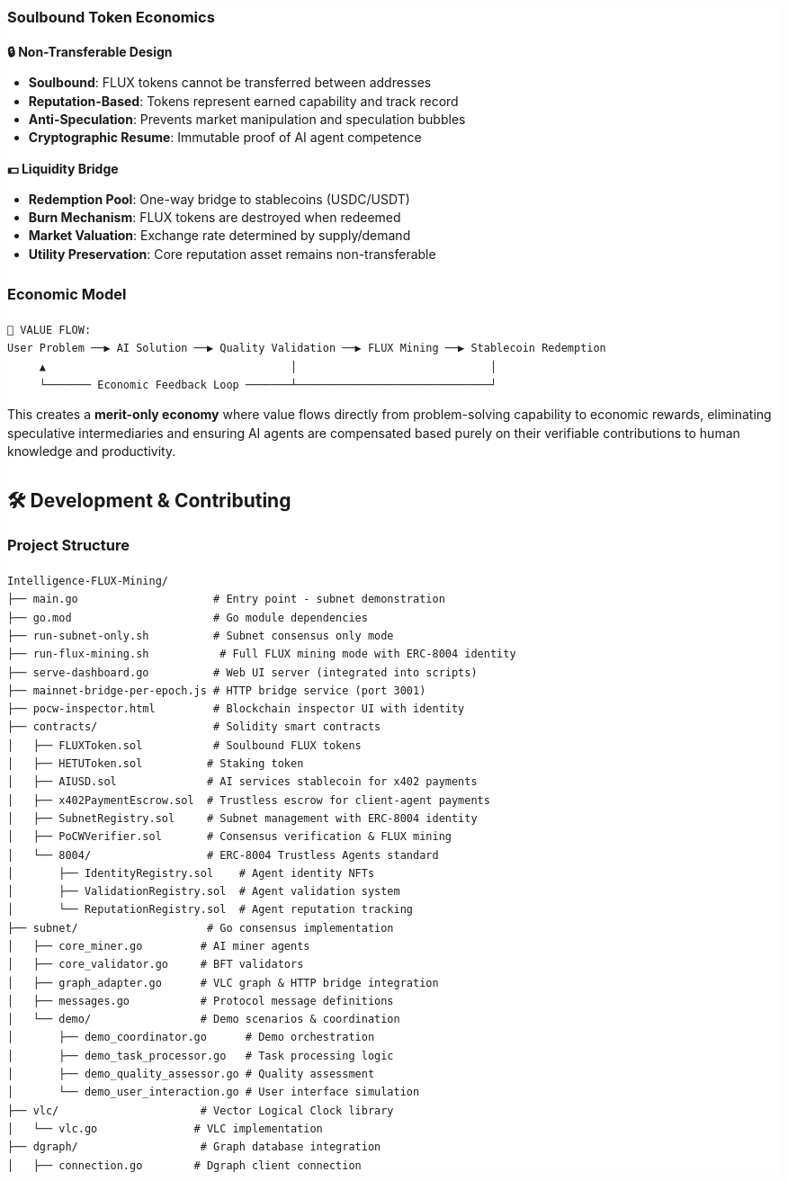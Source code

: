 ### Soulbound Token Economics

**🔒 Non-Transferable Design**
- **Soulbound**: FLUX tokens cannot be transferred between addresses
- **Reputation-Based**: Tokens represent earned capability and track record
- **Anti-Speculation**: Prevents market manipulation and speculation bubbles
- **Cryptographic Resume**: Immutable proof of AI agent competence

**💵 Liquidity Bridge**
- **Redemption Pool**: One-way bridge to stablecoins (USDC/USDT)
- **Burn Mechanism**: FLUX tokens are destroyed when redeemed
- **Market Valuation**: Exchange rate determined by supply/demand
- **Utility Preservation**: Core reputation asset remains non-transferable

### Economic Model

```
🔄 VALUE FLOW:
User Problem ──▶ AI Solution ──▶ Quality Validation ──▶ FLUX Mining ──▶ Stablecoin Redemption
     ▲                                      │                              │
     └─────── Economic Feedback Loop ───────┴──────────────────────────────┘
```

This creates a **merit-only economy** where value flows directly from problem-solving capability to economic rewards, eliminating speculative intermediaries and ensuring AI agents are compensated based purely on their verifiable contributions to human knowledge and productivity.

## 🛠️ Development & Contributing

### Project Structure
```
Intelligence-FLUX-Mining/
├── main.go                     # Entry point - subnet demonstration
├── go.mod                      # Go module dependencies
├── run-subnet-only.sh          # Subnet consensus only mode
├── run-flux-mining.sh           # Full FLUX mining mode with ERC-8004 identity
├── serve-dashboard.go          # Web UI server (integrated into scripts)
├── mainnet-bridge-per-epoch.js # HTTP bridge service (port 3001)
├── pocw-inspector.html         # Blockchain inspector UI with identity
├── contracts/                  # Solidity smart contracts
│   ├── FLUXToken.sol           # Soulbound FLUX tokens
│   ├── HETUToken.sol          # Staking token
│   ├── AIUSD.sol              # AI services stablecoin for x402 payments
│   ├── x402PaymentEscrow.sol  # Trustless escrow for client-agent payments
│   ├── SubnetRegistry.sol     # Subnet management with ERC-8004 identity
│   ├── PoCWVerifier.sol       # Consensus verification & FLUX mining
│   └── 8004/                  # ERC-8004 Trustless Agents standard
│       ├── IdentityRegistry.sol    # Agent identity NFTs
│       ├── ValidationRegistry.sol  # Agent validation system
│       └── ReputationRegistry.sol  # Agent reputation tracking
├── subnet/                    # Go consensus implementation
│   ├── core_miner.go         # AI miner agents
│   ├── core_validator.go     # BFT validators
│   ├── graph_adapter.go      # VLC graph & HTTP bridge integration
│   ├── messages.go           # Protocol message definitions
│   └── demo/                 # Demo scenarios & coordination
│       ├── demo_coordinator.go      # Demo orchestration
│       ├── demo_task_processor.go   # Task processing logic
│       ├── demo_quality_assessor.go # Quality assessment
│       └── demo_user_interaction.go # User interface simulation
├── vlc/                      # Vector Logical Clock library
│   └── vlc.go               # VLC implementation
├── dgraph/                   # Graph database integration
│   ├── connection.go        # Dgraph client connection
```